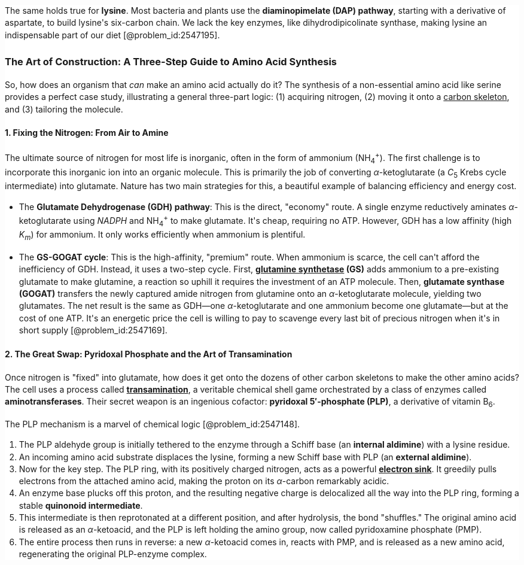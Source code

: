 The same holds true for **lysine**. Most bacteria and plants use the **diaminopimelate (DAP) pathway**, starting with a derivative of aspartate, to build lysine's six-carbon chain. We lack the key enzymes, like dihydrodipicolinate synthase, making lysine an indispensable part of our diet [@problem_id:2547195].

### The Art of Construction: A Three-Step Guide to Amino Acid Synthesis

So, how does an organism that *can* make an amino acid actually do it? The synthesis of a non-essential amino acid like serine provides a perfect case study, illustrating a general three-part logic: (1) acquiring nitrogen, (2) moving it onto a [carbon skeleton](@article_id:146081), and (3) tailoring the molecule.

#### 1. Fixing the Nitrogen: From Air to Amine

The ultimate source of nitrogen for most life is inorganic, often in the form of ammonium ($\text{NH}_4^+$). The first challenge is to incorporate this inorganic ion into an organic molecule. This is primarily the job of converting $\alpha$-ketoglutarate (a $C_5$ Krebs cycle intermediate) into glutamate. Nature has two main strategies for this, a beautiful example of balancing efficiency and energy cost.

*   The **Glutamate Dehydrogenase (GDH) pathway**: This is the direct, "economy" route. A single enzyme reductively aminates $\alpha$-ketoglutarate using $NADPH$ and $\text{NH}_4^+$ to make glutamate. It's cheap, requiring no ATP. However, GDH has a low affinity (high $K_m$) for ammonium. It only works efficiently when ammonium is plentiful.

*   The **GS-GOGAT cycle**: This is the high-affinity, "premium" route. When ammonium is scarce, the cell can't afford the inefficiency of GDH. Instead, it uses a two-step cycle. First, **[glutamine synthetase](@article_id:165608) (GS)** adds ammonium to a pre-existing glutamate to make glutamine, a reaction so uphill it requires the investment of an ATP molecule. Then, **glutamate synthase (GOGAT)** transfers the newly captured amide nitrogen from glutamine onto an $\alpha$-ketoglutarate molecule, yielding two glutamates. The net result is the same as GDH—one $\alpha$-ketoglutarate and one ammonium become one glutamate—but at the cost of one ATP. It's an energetic price the cell is willing to pay to scavenge every last bit of precious nitrogen when it's in short supply [@problem_id:2547169].

#### 2. The Great Swap: Pyridoxal Phosphate and the Art of Transamination

Once nitrogen is "fixed" into glutamate, how does it get onto the dozens of other carbon skeletons to make the other amino acids? The cell uses a process called **[transamination](@article_id:162991)**, a veritable chemical shell game orchestrated by a class of enzymes called **aminotransferases**. Their secret weapon is an ingenious cofactor: **pyridoxal $5'$-phosphate (PLP)**, a derivative of vitamin B$_6$.

The PLP mechanism is a marvel of chemical logic [@problem_id:2547148].
1.  The PLP aldehyde group is initially tethered to the enzyme through a Schiff base (an **internal aldimine**) with a lysine residue.
2.  An incoming amino acid substrate displaces the lysine, forming a new Schiff base with PLP (an **external aldimine**).
3.  Now for the key step. The PLP ring, with its positively charged nitrogen, acts as a powerful **[electron sink](@article_id:162272)**. It greedily pulls electrons from the attached amino acid, making the proton on its $\alpha$-carbon remarkably acidic.
4.  An enzyme base plucks off this proton, and the resulting negative charge is delocalized all the way into the PLP ring, forming a stable **quinonoid intermediate**.
5.  This intermediate is then reprotonated at a different position, and after hydrolysis, the bond "shuffles." The original amino acid is released as an $\alpha$-ketoacid, and the PLP is left holding the amino group, now called pyridoxamine phosphate (PMP).
6.  The entire process then runs in reverse: a new $\alpha$-ketoacid comes in, reacts with PMP, and is released as a new amino acid, regenerating the original PLP-enzyme complex.

